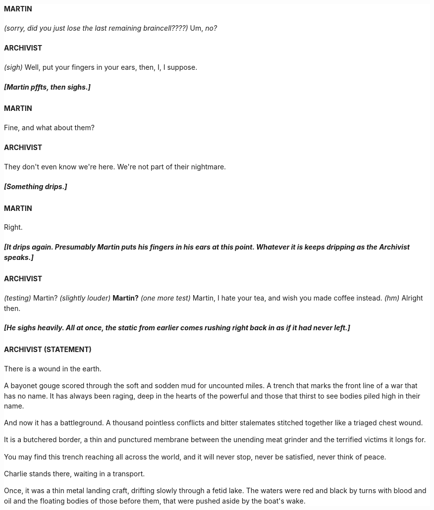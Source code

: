 #### MARTIN

_(sorry, did you just lose the last remaining braincell????)_ Um, *no?*

#### ARCHIVIST

_(sigh)_ Well, put your fingers in your ears, then, I, I suppose.

##### [Martin pffts, then sighs.]

#### MARTIN

Fine, and what about them?

#### ARCHIVIST

They don't even know we're here. We're not part of their nightmare.

##### [Something drips.]

#### MARTIN

Right.

##### [It drips again. Presumably Martin puts his fingers in his ears at this point. Whatever it is keeps dripping as the Archivist speaks.]

#### ARCHIVIST

_(testing)_ Martin? _(slightly louder)_ __Martin?__ _(one more test)_ Martin, I hate your tea, and wish you made coffee instead. _(hm)_ Alright then.

##### [He sighs heavily. All at once, the static from earlier comes rushing right back in as if it had never left.]

#### ARCHIVIST (STATEMENT)

There is a wound in the earth.

A bayonet gouge scored through the soft and sodden mud for uncounted miles. A trench that marks the front line of a war that has no name. It has always been raging, deep in the hearts of the powerful and those that thirst to see bodies piled high in their name.

And now it has a battleground. A thousand pointless conflicts and bitter stalemates stitched together like a triaged chest wound.

It is a butchered border, a thin and punctured membrane between the unending meat grinder and the terrified victims it longs for.

You may find this trench reaching all across the world, and it will never stop, never be satisfied, never think of peace.

Charlie stands there, waiting in a transport.

Once, it was a thin metal landing craft, drifting slowly through a fetid lake. The waters were red and black by turns with blood and oil and the floating bodies of those before them, that were pushed aside by the boat's wake.

